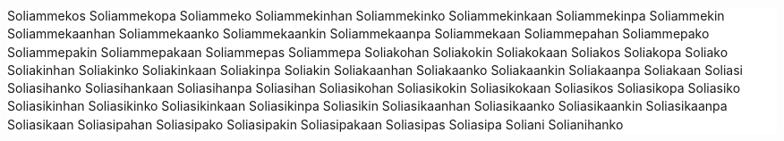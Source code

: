 Soliammekos
Soliammekopa
Soliammeko
Soliammekinhan
Soliammekinko
Soliammekinkaan
Soliammekinpa
Soliammekin
Soliammekaanhan
Soliammekaanko
Soliammekaankin
Soliammekaanpa
Soliammekaan
Soliammepahan
Soliammepako
Soliammepakin
Soliammepakaan
Soliammepas
Soliammepa
Soliakohan
Soliakokin
Soliakokaan
Soliakos
Soliakopa
Soliako
Soliakinhan
Soliakinko
Soliakinkaan
Soliakinpa
Soliakin
Soliakaanhan
Soliakaanko
Soliakaankin
Soliakaanpa
Soliakaan
Soliasi
Soliasihanko
Soliasihankaan
Soliasihanpa
Soliasihan
Soliasikohan
Soliasikokin
Soliasikokaan
Soliasikos
Soliasikopa
Soliasiko
Soliasikinhan
Soliasikinko
Soliasikinkaan
Soliasikinpa
Soliasikin
Soliasikaanhan
Soliasikaanko
Soliasikaankin
Soliasikaanpa
Soliasikaan
Soliasipahan
Soliasipako
Soliasipakin
Soliasipakaan
Soliasipas
Soliasipa
Soliani
Solianihanko